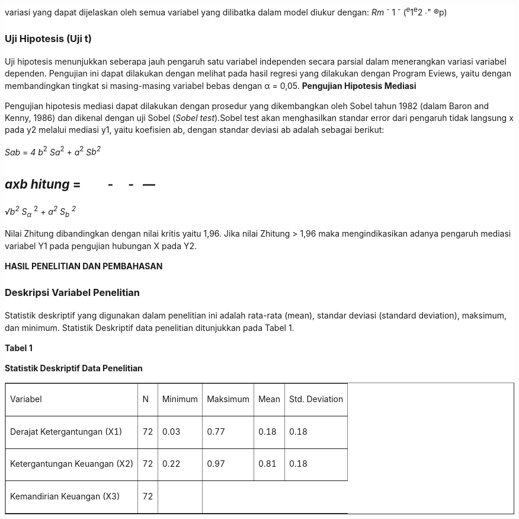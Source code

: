 <p><span class="font6">variasi yang dapat dijelaskan oleh semua variabel yang dilibatka dalam model diukur dengan: </span><span class="font6" style="font-style:italic;">Rm</span><span class="font6"> <sup>-</sup> 1 <sup>-</sup> (<sup>e</sup>1<sup>e</sup>2 ∙&quot; ®p)</span></p>
<h3><a name="bookmark15"></a><span class="font6" style="font-weight:bold;"><a name="bookmark16"></a>Uji Hipotesis (Uji t)</span></h3>
<p><span class="font6">Uji hipotesis menunjukkan seberapa jauh pengaruh satu variabel independen secara parsial dalam menerangkan variasi variabel dependen. Pengujian ini dapat dilakukan dengan melihat pada hasil regresi yang dilakukan dengan Program Eviews, yaitu dengan membandingkan tingkat si masing-masing variabel bebas dengan α = 0,05. </span><span class="font6" style="font-weight:bold;">Pengujian Hipotesis Mediasi</span></p>
<p><span class="font6">Pengujian hipotesis mediasi dapat dilakukan dengan prosedur yang dikembangkan oleh Sobel tahun 1982 (dalam Baron and Kenny, 1986) dan dikenal dengan uji Sobel (</span><span class="font6" style="font-style:italic;">Sobel test</span><span class="font6">).Sobel test akan menghasilkan standar error dari pengaruh tidak langsung x pada y2 melalui mediasi y1, yaitu koefisien ab, dengan standar deviasi ab adalah sebagai berikut:</span></p>
<p><span class="font7" style="font-style:italic;">S</span><span class="font3" style="font-style:italic;">ab</span><span class="font8"> = </span><span class="font7" style="font-style:italic;">4 b</span><span class="font8"><sup>2</sup> </span><span class="font7" style="font-style:italic;">S</span><span class="font3" style="font-style:italic;">a</span><span class="font8"><sup>2</sup> + </span><span class="font7" style="font-style:italic;">a</span><span class="font8"><sup>2</sup> </span><span class="font7" style="font-style:italic;">S</span><span class="font3" style="font-style:italic;">b<sup>2</sup></span></p>
<h2><a name="bookmark17"></a><span class="font7" style="font-style:italic;"><a name="bookmark18"></a>axb </span><span class="font3" style="font-style:italic;">hitung</span><span class="font8"> = &nbsp;&nbsp;&nbsp;&nbsp;&nbsp;&nbsp;&nbsp;&nbsp;- &nbsp;&nbsp;&nbsp;&nbsp;- &nbsp;&nbsp;—</span></h2>
<p><span class="font7" style="font-style:italic;">√b<sup>2</sup> S<sub>α</sub></span><span class="font8"> <sup>2</sup> + </span><span class="font7" style="font-style:italic;">a<sup>2</sup> S<sub>b</sub> <sup>2</sup></span></p>
<p><span class="font6">Nilai Zhitung dibandingkan dengan nilai kritis yaitu 1,96. Jika nilai Zhitung &gt;&nbsp;1,96 maka mengindikasikan adanya pengaruh mediasi variabel Y1 pada pengujian hubungan X pada Y2.</span></p>
<p><span class="font6" style="font-weight:bold;">HASIL PENELITIAN DAN PEMBAHASAN</span></p>
<h3><a name="bookmark19"></a><span class="font6" style="font-weight:bold;"><a name="bookmark20"></a>Deskripsi Variabel Penelitian</span></h3>
<p><span class="font6">Statistik deskriptif yang digunakan dalam penelitian ini adalah rata-rata (mean), standar deviasi (standard deviation), maksimum, dan minimum. Statistik Deskriptif data penelitian ditunjukkan pada Tabel 1.</span></p>
<p><span class="font7" style="font-weight:bold;">Tabel 1</span></p>
<p><span class="font7" style="font-weight:bold;">Statistik Deskriptif Data Penelitian</span></p>
<table border="1">
<tr><td style="vertical-align:top;">
<p><span class="font5">Variabel</span></p></td><td style="vertical-align:top;">
<p><span class="font5">N</span></p></td><td style="vertical-align:top;">
<p><span class="font5">Minimum</span></p></td><td style="vertical-align:top;">
<p><span class="font5">Maksimum</span></p></td><td style="vertical-align:top;">
<p><span class="font5">Mean</span></p></td><td style="vertical-align:top;">
<p><span class="font5">Std. Deviation</span></p></td></tr>
<tr><td style="vertical-align:top;">
<p><span class="font5">Derajat Ketergantungan (X1)</span></p></td><td style="vertical-align:top;">
<p><span class="font5">72</span></p></td><td style="vertical-align:top;">
<p><span class="font5">0.03</span></p></td><td style="vertical-align:top;">
<p><span class="font5">0.77</span></p></td><td style="vertical-align:top;">
<p><span class="font5">0.18</span></p></td><td style="vertical-align:top;">
<p><span class="font5">0.18</span></p></td></tr>
<tr><td style="vertical-align:top;">
<p><span class="font5">Ketergantungan Keuangan (X2)</span></p></td><td style="vertical-align:top;">
<p><span class="font5">72</span></p></td><td style="vertical-align:top;">
<p><span class="font5">0.22</span></p></td><td style="vertical-align:top;">
<p><span class="font5">0.97</span></p></td><td style="vertical-align:top;">
<p><span class="font5">0.81</span></p></td><td style="vertical-align:top;">
<p><span class="font5">0.18</span></p></td></tr>
<tr><td style="vertical-align:top;">
<p><span class="font5">Kemandirian Keuangan (X3)</span></p></td><td style="vertical-align:top;">
<p><span class="font5">72</span></p></td><td style="vertical-align:top;">